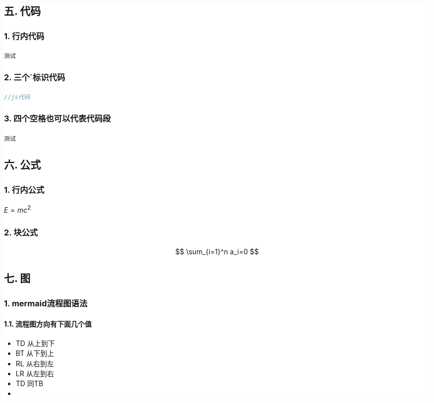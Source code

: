 



## 五. 代码

### 1. 行内代码

`测试`



### 2. 三个`标识代码

```javascript
//js代码
```


### 3. 四个空格也可以代表代码段

```python
测试
```







## 六. 公式

### 1. 行内公式

$E=mc^2$

### 2. 块公式


$$
\sum_{i=1}^n a_i=0
$$

## 七. 图

### 1. mermaid流程图语法

#### 1.1. 流程图方向有下面几个值

- TD 从上到下
- BT 从下到上
- RL 从右到左
- LR 从左到右
- TD 同TB
- 
